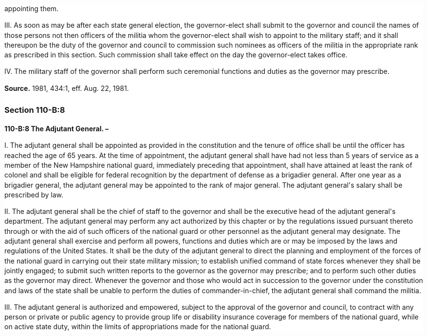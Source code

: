 appointing them.
                                             
 III. As soon as may be after each state general election, the
governor-elect shall submit to the governor and council the names of
those persons not then officers of the militia whom the governor-elect
shall wish to appoint to the military staff; and it shall thereupon be
the duty of the governor and council to commission such nominees as
officers of the militia in the appropriate rank as prescribed in this
section. Such commission shall take effect on the day the governor-elect
takes office.
                                             
 IV. The military staff of the governor shall perform such ceremonial
functions and duties as the governor may prescribe.

**Source.** 1981, 434:1, eff. Aug. 22, 1981.

### Section 110-B:8

 **110-B:8 The Adjutant General. –**
                                             
 I. The adjutant general shall be appointed as provided in the
constitution and the tenure of office shall be until the officer has
reached the age of 65 years. At the time of appointment, the adjutant
general shall have had not less than 5 years of service as a member of
the New Hampshire national guard, immediately preceding that
appointment, shall have attained at least the rank of colonel and shall
be eligible for federal recognition by the department of defense as a
brigadier general. After one year as a brigadier general, the adjutant
general may be appointed to the rank of major general. The adjutant
general's salary shall be prescribed by law.
                                             
 II. The adjutant general shall be the chief of staff to the governor
and shall be the executive head of the adjutant general's department.
The adjutant general may perform any act authorized by this chapter or
by the regulations issued pursuant thereto through or with the aid of
such officers of the national guard or other personnel as the adjutant
general may designate. The adjutant general shall exercise and perform
all powers, functions and duties which are or may be imposed by the laws
and regulations of the United States. It shall be the duty of the
adjutant general to direct the planning and employment of the forces of
the national guard in carrying out their state military mission; to
establish unified command of state forces whenever they shall be jointly
engaged; to submit such written reports to the governor as the governor
may prescribe; and to perform such other duties as the governor may
direct. Whenever the governor and those who would act in succession to
the governor under the constitution and laws of the state shall be
unable to perform the duties of commander-in-chief, the adjutant general
shall command the militia.
                                             
 III. The adjutant general is authorized and empowered, subject to
the approval of the governor and council, to contract with any person or
private or public agency to provide group life or disability insurance
coverage for members of the national guard, while on active state duty,
within the limits of appropriations made for the national guard.
